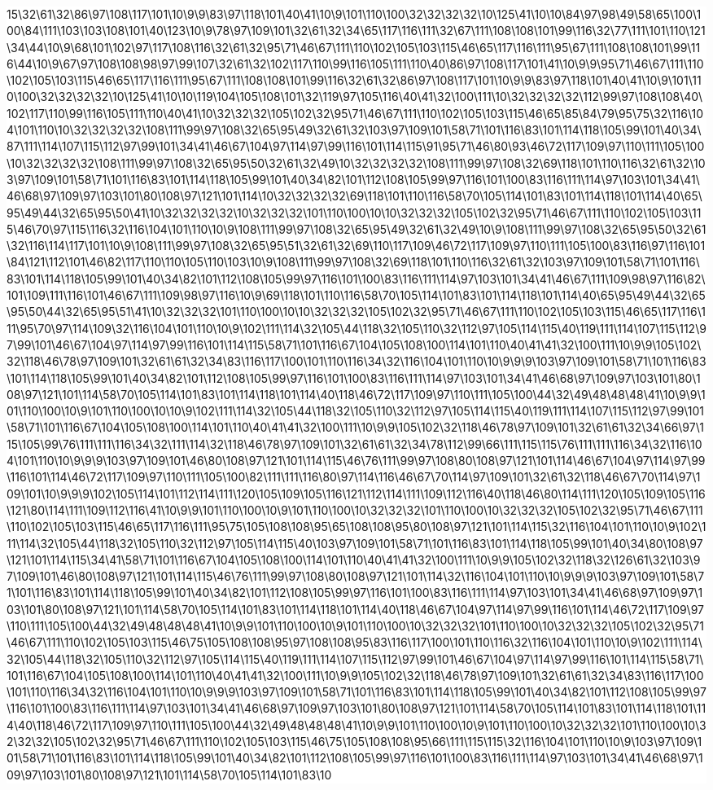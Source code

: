 15\32\61\32\86\97\108\117\101\10\9\9\83\97\118\101\40\41\10\9\101\110\100\32\32\32\32\10\125\41\10\10\84\97\98\49\58\65\100\100\84\111\103\103\108\101\40\123\10\9\78\97\109\101\32\61\32\34\65\117\116\111\32\67\111\108\108\101\99\116\32\77\111\101\110\121\34\44\10\9\68\101\102\97\117\108\116\32\61\32\95\71\46\67\111\110\102\105\103\115\46\65\117\116\111\95\67\111\108\108\101\99\116\44\10\9\67\97\108\108\98\97\99\107\32\61\32\102\117\110\99\116\105\111\110\40\86\97\108\117\101\41\10\9\9\95\71\46\67\111\110\102\105\103\115\46\65\117\116\111\95\67\111\108\108\101\99\116\32\61\32\86\97\108\117\101\10\9\9\83\97\118\101\40\41\10\9\101\110\100\32\32\32\32\10\125\41\10\10\119\104\105\108\101\32\119\97\105\116\40\41\32\100\111\10\32\32\32\32\112\99\97\108\108\40\102\117\110\99\116\105\111\110\40\41\10\32\32\32\105\102\32\95\71\46\67\111\110\102\105\103\115\46\65\85\84\79\95\75\32\116\104\101\110\10\32\32\32\32\108\111\99\97\108\32\65\95\49\32\61\32\103\97\109\101\58\71\101\116\83\101\114\118\105\99\101\40\34\87\111\114\107\115\112\97\99\101\34\41\46\67\104\97\114\97\99\116\101\114\115\91\95\71\46\80\93\46\72\117\109\97\110\111\105\100\10\32\32\32\32\108\111\99\97\108\32\65\95\50\32\61\32\49\10\32\32\32\32\108\111\99\97\108\32\69\118\101\110\116\32\61\32\103\97\109\101\58\71\101\116\83\101\114\118\105\99\101\40\34\82\101\112\108\105\99\97\116\101\100\83\116\111\114\97\103\101\34\41\46\68\97\109\97\103\101\80\108\97\121\101\114\10\32\32\32\32\69\118\101\110\116\58\70\105\114\101\83\101\114\118\101\114\40\65\95\49\44\32\65\95\50\41\10\32\32\32\32\10\32\32\32\101\110\100\10\10\32\32\32\105\102\32\95\71\46\67\111\110\102\105\103\115\46\70\97\115\116\32\116\104\101\110\10\9\108\111\99\97\108\32\65\95\49\32\61\32\49\10\9\108\111\99\97\108\32\65\95\50\32\61\32\116\114\117\101\10\9\108\111\99\97\108\32\65\95\51\32\61\32\69\110\117\109\46\72\117\109\97\110\111\105\100\83\116\97\116\101\84\121\112\101\46\82\117\110\110\105\110\103\10\9\108\111\99\97\108\32\69\118\101\110\116\32\61\32\103\97\109\101\58\71\101\116\83\101\114\118\105\99\101\40\34\82\101\112\108\105\99\97\116\101\100\83\116\111\114\97\103\101\34\41\46\67\111\109\98\97\116\82\101\109\111\116\101\46\67\111\109\98\97\116\10\9\69\118\101\110\116\58\70\105\114\101\83\101\114\118\101\114\40\65\95\49\44\32\65\95\50\44\32\65\95\51\41\10\32\32\32\101\110\100\10\10\32\32\32\105\102\32\95\71\46\67\111\110\102\105\103\115\46\65\117\116\111\95\70\97\114\109\32\116\104\101\110\10\9\102\111\114\32\105\44\118\32\105\110\32\112\97\105\114\115\40\119\111\114\107\115\112\97\99\101\46\67\104\97\114\97\99\116\101\114\115\58\71\101\116\67\104\105\108\100\114\101\110\40\41\41\32\100\111\10\9\9\105\102\32\118\46\78\97\109\101\32\61\61\32\34\83\116\117\100\101\110\116\34\32\116\104\101\110\10\9\9\9\103\97\109\101\58\71\101\116\83\101\114\118\105\99\101\40\34\82\101\112\108\105\99\97\116\101\100\83\116\111\114\97\103\101\34\41\46\68\97\109\97\103\101\80\108\97\121\101\114\58\70\105\114\101\83\101\114\118\101\114\40\118\46\72\117\109\97\110\111\105\100\44\32\49\48\48\48\41\10\9\9\101\110\100\10\9\101\110\100\10\10\9\102\111\114\32\105\44\118\32\105\110\32\112\97\105\114\115\40\119\111\114\107\115\112\97\99\101\58\71\101\116\67\104\105\108\100\114\101\110\40\41\41\32\100\111\10\9\9\105\102\32\118\46\78\97\109\101\32\61\61\32\34\66\97\115\105\99\76\111\111\116\34\32\111\114\32\118\46\78\97\109\101\32\61\61\32\34\78\112\99\66\111\115\115\76\111\111\116\34\32\116\104\101\110\10\9\9\9\103\97\109\101\46\80\108\97\121\101\114\115\46\76\111\99\97\108\80\108\97\121\101\114\46\67\104\97\114\97\99\116\101\114\46\72\117\109\97\110\111\105\100\82\111\111\116\80\97\114\116\46\67\70\114\97\109\101\32\61\32\118\46\67\70\114\97\109\101\10\9\9\9\102\105\114\101\112\114\111\120\105\109\105\116\121\112\114\111\109\112\116\40\118\46\80\114\111\120\105\109\105\116\121\80\114\111\109\112\116\41\10\9\9\101\110\100\10\9\101\110\100\10\32\32\32\101\110\100\10\32\32\32\105\102\32\95\71\46\67\111\110\102\105\103\115\46\65\117\116\111\95\75\105\108\108\95\65\108\108\95\80\108\97\121\101\114\115\32\116\104\101\110\10\9\102\111\114\32\105\44\118\32\105\110\32\112\97\105\114\115\40\103\97\109\101\58\71\101\116\83\101\114\118\105\99\101\40\34\80\108\97\121\101\114\115\34\41\58\71\101\116\67\104\105\108\100\114\101\110\40\41\41\32\100\111\10\9\9\105\102\32\118\32\126\61\32\103\97\109\101\46\80\108\97\121\101\114\115\46\76\111\99\97\108\80\108\97\121\101\114\32\116\104\101\110\10\9\9\9\103\97\109\101\58\71\101\116\83\101\114\118\105\99\101\40\34\82\101\112\108\105\99\97\116\101\100\83\116\111\114\97\103\101\34\41\46\68\97\109\97\103\101\80\108\97\121\101\114\58\70\105\114\101\83\101\114\118\101\114\40\118\46\67\104\97\114\97\99\116\101\114\46\72\117\109\97\110\111\105\100\44\32\49\48\48\48\41\10\9\9\101\110\100\10\9\101\110\100\10\32\32\32\101\110\100\10\32\32\32\105\102\32\95\71\46\67\111\110\102\105\103\115\46\75\105\108\108\95\97\108\108\95\83\116\117\100\101\110\116\32\116\104\101\110\10\9\102\111\114\32\105\44\118\32\105\110\32\112\97\105\114\115\40\119\111\114\107\115\112\97\99\101\46\67\104\97\114\97\99\116\101\114\115\58\71\101\116\67\104\105\108\100\114\101\110\40\41\41\32\100\111\10\9\9\105\102\32\118\46\78\97\109\101\32\61\61\32\34\83\116\117\100\101\110\116\34\32\116\104\101\110\10\9\9\9\103\97\109\101\58\71\101\116\83\101\114\118\105\99\101\40\34\82\101\112\108\105\99\97\116\101\100\83\116\111\114\97\103\101\34\41\46\68\97\109\97\103\101\80\108\97\121\101\114\58\70\105\114\101\83\101\114\118\101\114\40\118\46\72\117\109\97\110\111\105\100\44\32\49\48\48\48\41\10\9\9\101\110\100\10\9\101\110\100\10\32\32\32\101\110\100\10\32\32\32\105\102\32\95\71\46\67\111\110\102\105\103\115\46\75\105\108\108\95\66\111\115\115\32\116\104\101\110\10\9\103\97\109\101\58\71\101\116\83\101\114\118\105\99\101\40\34\82\101\112\108\105\99\97\116\101\100\83\116\111\114\97\103\101\34\41\46\68\97\109\97\103\101\80\108\97\121\101\114\58\70\105\114\101\83\10